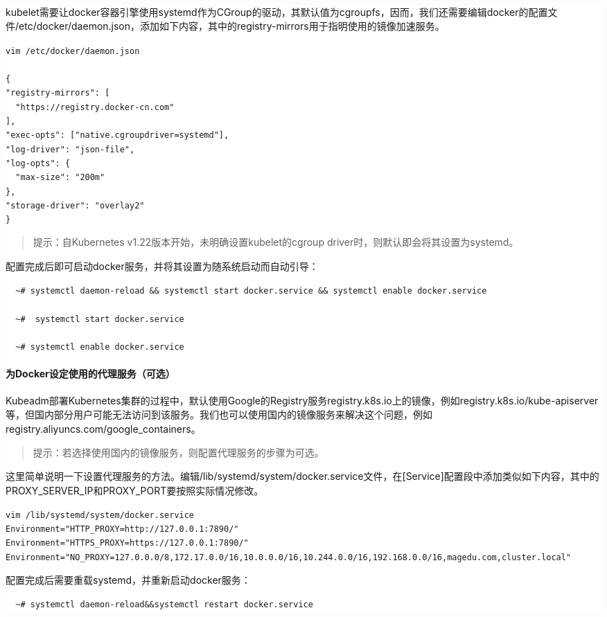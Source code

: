 kubelet需要让docker容器引擎使用systemd作为CGroup的驱动，其默认值为cgroupfs，因而，我们还需要编辑docker的配置文件/etc/docker/daemon.json，添加如下内容，其中的registry-mirrors用于指明使用的镜像加速服务。 

```
vim /etc/docker/daemon.json

{
"registry-mirrors": [
  "https://registry.docker-cn.com"
],
"exec-opts": ["native.cgroupdriver=systemd"],
"log-driver": "json-file",
"log-opts": {
  "max-size": "200m"
},
"storage-driver": "overlay2"  
}
```

> 提示：自Kubernetes v1.22版本开始，未明确设置kubelet的cgroup driver时，则默认即会将其设置为systemd。

配置完成后即可启动docker服务，并将其设置为随系统启动而自动引导：

```
  ~# systemctl daemon-reload && systemctl start docker.service && systemctl enable docker.service

  ~#  systemctl start docker.service

  ~# systemctl enable docker.service
```



#### 为Docker设定使用的代理服务（可选）

Kubeadm部署Kubernetes集群的过程中，默认使用Google的Registry服务registry.k8s.io上的镜像，例如registry.k8s.io/kube-apiserver等，但国内部分用户可能无法访问到该服务。我们也可以使用国内的镜像服务来解决这个问题，例如registry.aliyuncs.com/google_containers。

> 提示：若选择使用国内的镜像服务，则配置代理服务的步骤为可选。

这里简单说明一下设置代理服务的方法。编辑/lib/systemd/system/docker.service文件，在[Service]配置段中添加类似如下内容，其中的PROXY_SERVER_IP和PROXY_PORT要按照实际情况修改。

```
vim /lib/systemd/system/docker.service
Environment="HTTP_PROXY=http://127.0.0.1:7890/"
Environment="HTTPS_PROXY=https://127.0.0.1:7890/"
Environment="NO_PROXY=127.0.0.0/8,172.17.0.0/16,10.0.0.0/16,10.244.0.0/16,192.168.0.0/16,magedu.com,cluster.local"
```

配置完成后需要重载systemd，并重新启动docker服务：

```
  ~# systemctl daemon-reload&&systemctl restart docker.service
```


